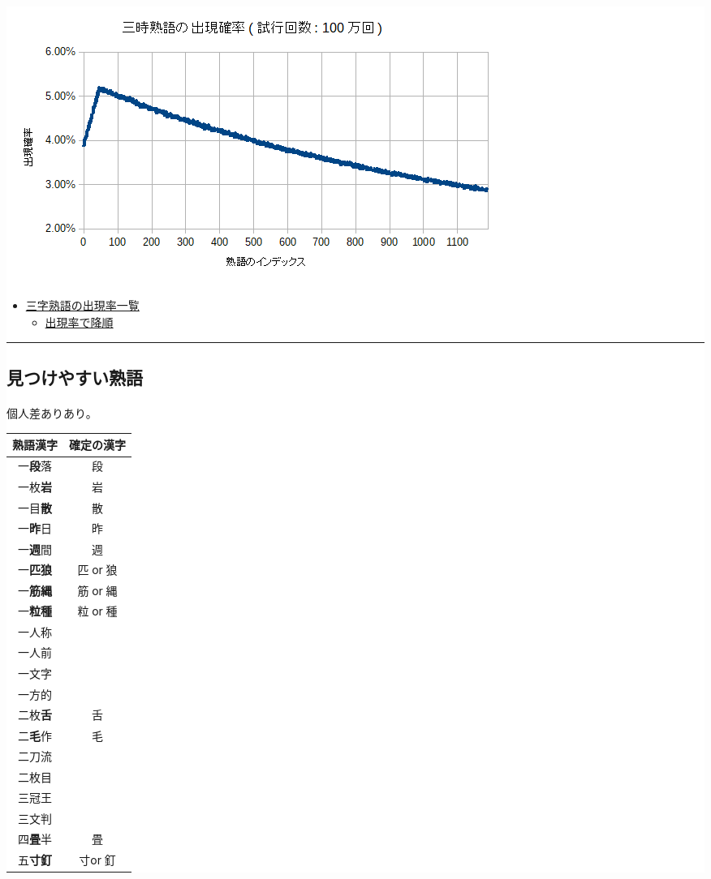 ![三字熟語の出現率](./img/3ji-dist.png)
- [三字熟語の出現率一覧](./3ji-dist.txt)
  - [出現率で降順](./3ji-dist-sorted.txt)

----

## 見つけやすい熟語

個人差ありあり。

| 熟語漢字 | 確定の漢字 |
| :---: | :---: |
| 一**段**落 | 段 |
| 一枚**岩** | 岩 |
| 一目**散** | 散 |
| 一**昨**日 | 昨 |
| 一**週**間 | 週 |
| 一**匹狼** | 匹 or 狼 |
| 一**筋縄** | 筋 or 縄 |
| 一**粒種** | 粒 or 種 |
| 一人称 | |
| 一人前 | |
| 一文字 | |
| 一方的 | |
| 二枚**舌** | 舌 |
| 二**毛**作 | 毛 |
| 二刀流 | |
| 二枚目 | |
| 三冠王 | |
| 三文判 | |
| 四**畳**半 | 畳 |
| 五**寸釘** | 寸or 釘 |